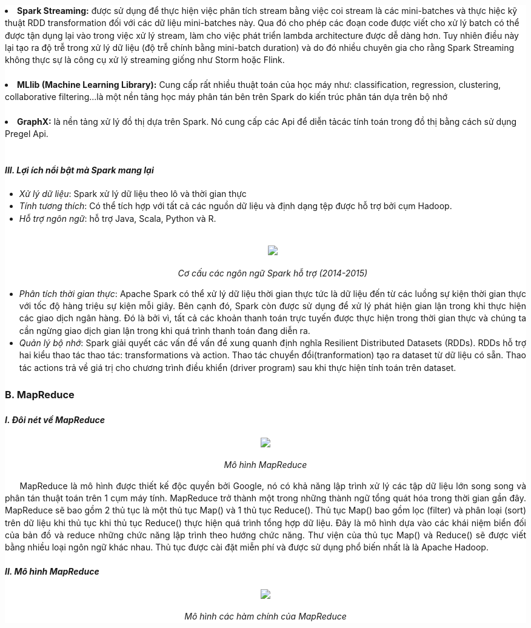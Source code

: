   <li><b>Spark Streaming:</b> được sử dụng để thực hiện việc phân tích stream bằng việc coi stream là các mini-batches và thực hiệc kỹ thuật RDD transformation đối với các dữ liệu mini-batches này. Qua đó cho phép các đoạn code được viết cho xử lý batch có thể được tận dụng lại vào trong việc xử lý stream, làm cho việc phát triển lambda architecture được dễ dàng hơn. Tuy nhiên điều này lại tạo ra độ trễ trong xử lý dữ liệu (độ trễ chính bằng mini-batch duration) và do đó nhiều chuyên gia cho rằng Spark Streaming không thực sự là công cụ xử lý streaming giống như Storm hoặc Flink.</li></br>
  
  <li><b>MLlib (Machine Learning Library):</b> Cung cấp rất nhiều thuật toán của học máy như: classification, regression, clustering, collaborative filtering...là một nền tảng học máy phân tán bên trên Spark do kiến trúc phân tán dựa trên bộ nhớ</li></br>
  
  <li><b>GraphX:</b> là nền tảng xử lý đồ thị dựa trên Spark. Nó cung cấp các Api để diễn tảcác tính toán trong đồ thị bằng cách sử dụng Pregel Api.</li></br>
</ul>

#### *III. Lợi ích nổi bật mà Spark mang lại*
<ul align="justify">
  <li><em>Xử lý dữ liệu</em>: Spark xử lý dữ liệu theo lô và thời gian thực</li>
  <li><em>Tính tương thích</em>: Có thể tích hợp với tất cả các nguồn dữ liệu và định dạng tệp được hỗ trợ bởi cụm Hadoop.</li>
  <li><em>Hỗ trợ ngôn ngữ</em>: hỗ trợ Java, Scala, Python và R.</li></br><li style="list-style-type: none">
      <p align="center"> <img src ="https://user-images.githubusercontent.com/77878466/105629301-c89ece00-5e74-11eb-853c-79337c833eda.png"/>
      <p align="center"> <em>Cơ cấu các ngôn ngữ Spark hỗ trợ (2014-2015)</em> </p></li>
    
  <li><em>Phân tích thời gian thực</em>: Apache Spark có thể xử lý dữ liệu thời gian thực tức là dữ liệu đến từ các luồng sự kiện thời gian thực với tốc độ hàng triệu sự kiện mỗi giây. Bên cạnh đó, Spark còn được sử dụng để xử lý phát hiện gian lận trong khi thực hiện các giao dịch ngân hàng. Đó là bởi vì, tất cả các khoản thanh toán trực tuyến được thực hiện trong thời gian thực và chúng ta cần ngừng giao dịch gian lận trong khi quá trình thanh toán đang diễn ra.</li>
  <li><em>Quản lý bộ nhớ</em>: Spark giải quyết các vấn đề vấn đề xung quanh định nghĩa Resilient Distributed Datasets (RDDs). RDDs hỗ trợ hai kiểu thao tác thao tác: transformations và action. Thao tác chuyển đổi(tranformation) tạo ra dataset từ dữ liệu có sẵn. Thao tác actions trả về giá trị cho chương trình điều khiển (driver program) sau khi thực hiện tính toán trên dataset.</li> 
</ul>

### B. MapReduce
#### *I. Đôi nét về MapReduce*
<p align="center"> <img src ="https://user-images.githubusercontent.com/77878466/105629891-4c0dee80-5e78-11eb-9892-6a9cfe16b770.png" width="70%"/>
<p align="center"> <em>Mô hình MapReduce</em> </p>

<p align="justify"> &nbsp;&nbsp;&nbsp;&nbsp; MapReduce là mô hình được thiết kế độc quyền bởi Google, nó có khả năng lập trình xử lý các tập dữ liệu lớn song song và phân tán thuật toán trên 1 cụm máy tính. MapReduce trở thành một trong những thành ngữ tổng quát hóa trong thời gian gần đây. MapReduce sẽ bao gồm 2 thủ tục là một thủ tục Map() và 1 thủ tục Reduce(). Thủ tục Map() bao gồm lọc (filter) và phân loại (sort) trên dữ liệu khi thủ tục khi thủ tục Reduce() thực hiện quá trình tổng hợp dữ liệu. Đây là mô hình dựa vào các khái niệm biển đối của bản đồ và reduce những chức năng lập trình theo hướng chức năng. Thư viện của thủ tục Map() và Reduce() sẽ được viết bằng nhiều loại ngôn ngữ khác nhau. Thủ tục được cài đặt miễn phí và được sử dụng phổ biến nhất là là Apache Hadoop.</p>

#### *II. Mô hình MapReduce*
<p align="center"> <img src ="https://user-images.githubusercontent.com/77878466/105629766-86c35700-5e77-11eb-98e4-e1e47a5d0d2b.png" width="70%"/>
<p align="center"> <em>Mô hình các hàm chính của MapReduce</em> </p>

